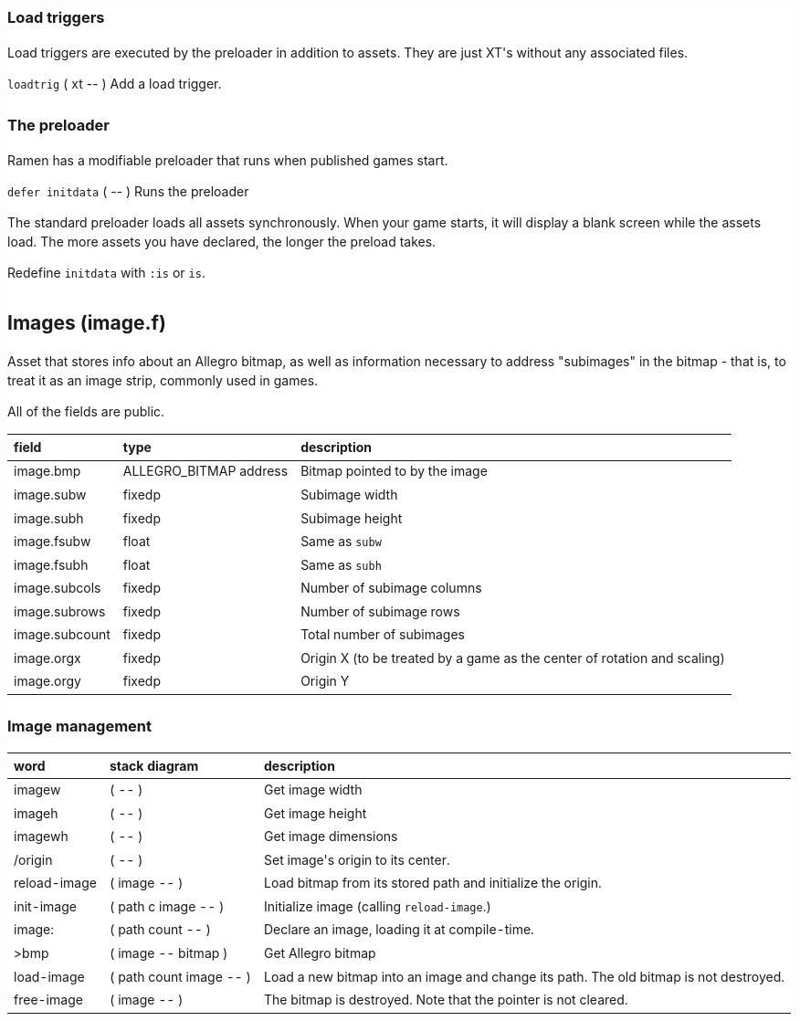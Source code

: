 ### Load triggers

Load triggers are executed by the preloader in addition to assets.  They are just XT's without any associated files.

`loadtrig` \( xt -- \) Add a load trigger.

### The preloader

Ramen has a modifiable preloader that runs when published games start.

`defer initdata` \( -- \) Runs the preloader

The standard preloader loads all assets synchronously.  When your game starts, it will display a blank screen while the assets load.  The more assets you have declared, the longer the preload takes.  

Redefine `initdata` with `:is` or `is`.

## Images \(image.f\)

Asset that stores info about an Allegro bitmap, as well as information necessary to address "subimages" in the bitmap - that is, to treat it as an image strip, commonly used in games.

All of the fields are public.

| field | type | description |
| :--- | :--- | :--- |
| image.bmp | ALLEGRO\_BITMAP address | Bitmap pointed to by the image |
| image.subw | fixedp | Subimage width |
| image.subh | fixedp | Subimage height |
| image.fsubw | float | Same as `subw` |
| image.fsubh | float | Same as `subh` |
| image.subcols | fixedp | Number of subimage columns |
| image.subrows | fixedp | Number of subimage rows |
| image.subcount | fixedp | Total number of subimages |
| image.orgx | fixedp | Origin X \(to be treated by a game as the center of rotation and scaling\) |
| image.orgy | fixedp | Origin Y |

### Image management

| word | stack diagram | description |
| :--- | :--- | :--- |
| imagew | \( -- \) | Get image width |
| imageh | \( -- \) | Get image height |
| imagewh | \( -- \) | Get image dimensions |
| /origin | \( -- \) | Set image's origin to its center. |
| reload-image | \( image -- \) | Load bitmap from its stored path and initialize the origin. |
| init-image | \( path c image -- \) | Initialize image \(calling `reload-image`.\) |
| image: | \( path count --  \) | Declare an image, loading it at compile-time. |
| &gt;bmp | \( image -- bitmap \) | Get Allegro bitmap |
| load-image | \( path count image -- \) | Load a new bitmap into an image and change its path.  The old bitmap is not destroyed. |
| free-image | \( image -- \) | The bitmap is destroyed. Note that the pointer is not cleared. |
